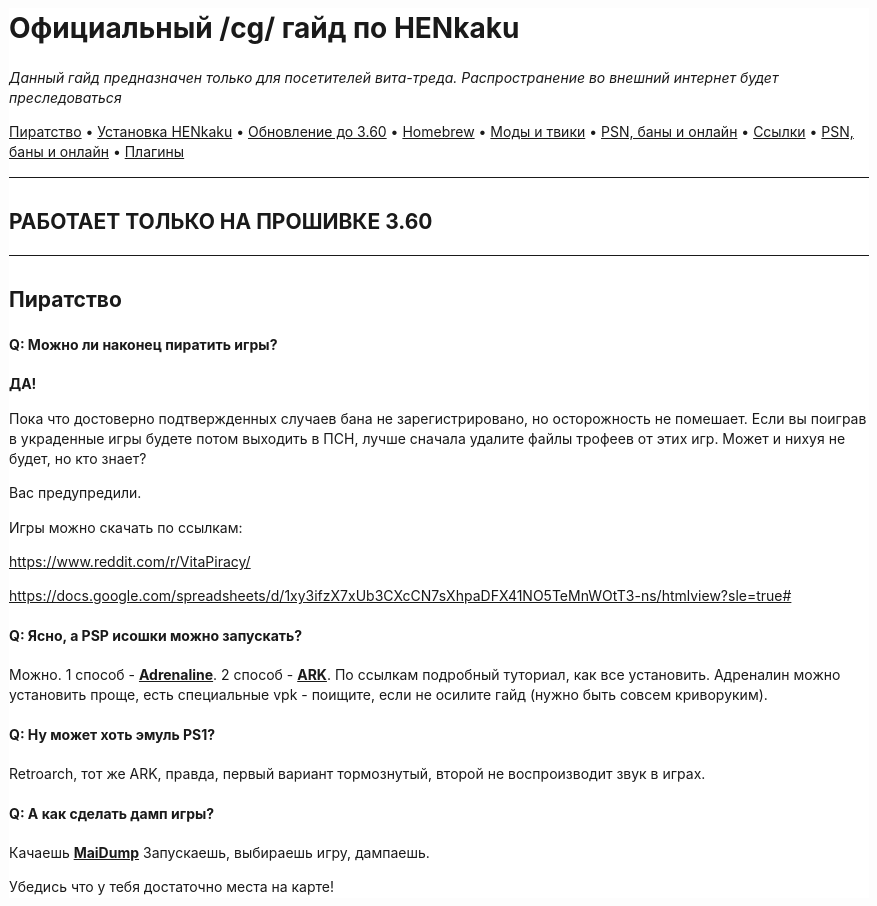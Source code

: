 # Официальный /cg/ гайд по HENkaku
*Данный гайд предназначен только для посетителей вита-треда. Распространение во внешний интернет будет преследоваться*

[Пиратство](#Пиратство) •
[Установка HENkaku](#Установка-henkaku) •
[Обновление до 3.60](#Обновление-до-360) •
[Homebrew](#homebrew) •
[Моды и твики](#Моды-и-твики) •
[PSN, баны и онлайн](#psn-баны-и-онлайн) •
[Ссылки](#Ссылки-на-скачки-и-обсуждения) •
[PSN, баны и онлайн](#psn-баны-и-онлайн) •
[Плагины](#Плагины)
***
## **РАБОТАЕТ ТОЛЬКО НА ПРОШИВКЕ 3.60**
***



## Пиратство
#### Q: Можно ли наконец пиратить игры?
**ДА!**

Пока что достоверно подтвержденных случаев бана не зарегистрировано, но осторожность не помешает. Если вы поиграв в украденные игры будете потом выходить в ПСН, лучше сначала удалите файлы трофеев от этих игр. Может и нихуя не будет, но кто знает? 

Вас предупредили.

Игры можно скачать по ссылкам:

https://www.reddit.com/r/VitaPiracy/

https://docs.google.com/spreadsheets/d/1xy3ifzX7xUb3CXcCN7sXhpaDFX41NO5TeMnWOtT3-ns/htmlview?sle=true#

#### Q: Ясно, а PSP исошки можно запускать?
Можно. 1 способ - [**Adrenaline**](https://gist.github.com/TheOfficialFloW/0ed4e09e2d447e631416cb84d7c43107).
2 способ - [**ARK**](http://wololo.net/talk/viewtopic.php?f=58&t=47678).
По ссылкам подробный туториал, как все установить. Адреналин можно установить проще, есть специальные vpk - поищите, если не осилите гайд (нужно быть совсем криворуким).
#### Q: Ну может хоть эмуль PS1?
Retroarch, тот же ARK, правда, первый вариант тормознутый, второй не воспроизводит звук в играх.

#### Q: А как сделать дамп игры?

Качаешь [**MaiDump**](https://github.com/LioMajor/MaiDumpToolEN/releases) 
Запускаешь, выбираешь игру, дампаешь.

Убедись что у тебя достаточно места на карте!
